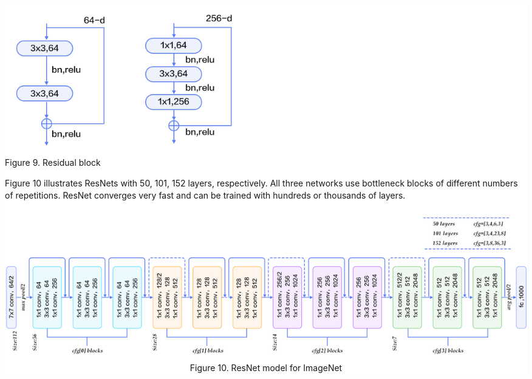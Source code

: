 <img src="image/resnet_block.jpg" width="400"><br/>
Figure 9. Residual block
</p>

Figure 10 illustrates ResNets with 50, 101, 152 layers, respectively. All three networks use bottleneck blocks of different numbers of repetitions. ResNet converges very fast and can be trained with hundreds or thousands of layers.

<p align="center">
<img src="image/resnet.png"><br/>
Figure 10. ResNet model for ImageNet
</p>
